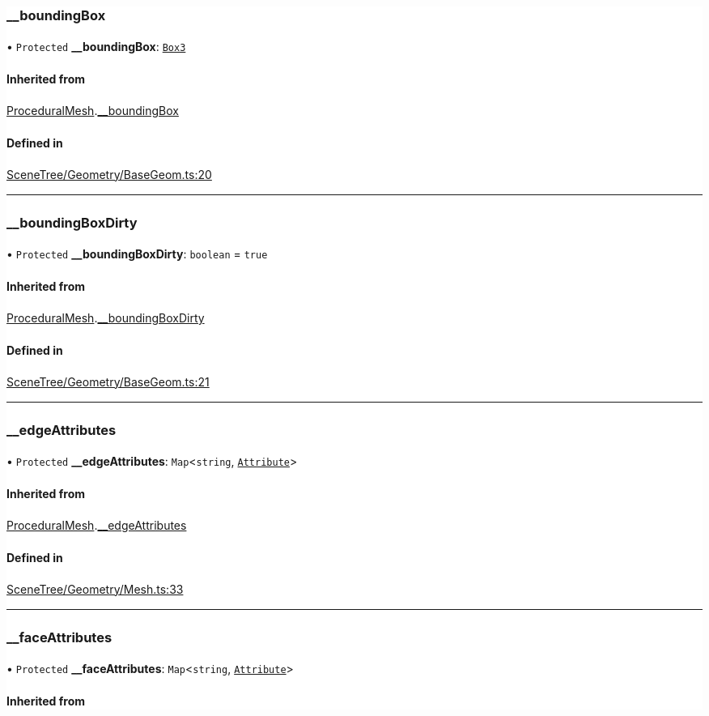 ### \_\_boundingBox

• `Protected` **\_\_boundingBox**: [`Box3`](../../../Math/Math_Box3.Box3)

#### Inherited from

[ProceduralMesh](SceneTree_Geometry_Shapes_ProceduralMesh.ProceduralMesh).[__boundingBox](SceneTree_Geometry_Shapes_ProceduralMesh.ProceduralMesh#__boundingbox)

#### Defined in

[SceneTree/Geometry/BaseGeom.ts:20](https://github.com/ZeaInc/zea-engine/blob/f5f8fb8b9/src/SceneTree/Geometry/BaseGeom.ts#L20)

___

### \_\_boundingBoxDirty

• `Protected` **\_\_boundingBoxDirty**: `boolean` = `true`

#### Inherited from

[ProceduralMesh](SceneTree_Geometry_Shapes_ProceduralMesh.ProceduralMesh).[__boundingBoxDirty](SceneTree_Geometry_Shapes_ProceduralMesh.ProceduralMesh#__boundingboxdirty)

#### Defined in

[SceneTree/Geometry/BaseGeom.ts:21](https://github.com/ZeaInc/zea-engine/blob/f5f8fb8b9/src/SceneTree/Geometry/BaseGeom.ts#L21)

___

### \_\_edgeAttributes

• `Protected` **\_\_edgeAttributes**: `Map`<`string`, [`Attribute`](../SceneTree_Geometry_Attribute.Attribute)\>

#### Inherited from

[ProceduralMesh](SceneTree_Geometry_Shapes_ProceduralMesh.ProceduralMesh).[__edgeAttributes](SceneTree_Geometry_Shapes_ProceduralMesh.ProceduralMesh#__edgeattributes)

#### Defined in

[SceneTree/Geometry/Mesh.ts:33](https://github.com/ZeaInc/zea-engine/blob/f5f8fb8b9/src/SceneTree/Geometry/Mesh.ts#L33)

___

### \_\_faceAttributes

• `Protected` **\_\_faceAttributes**: `Map`<`string`, [`Attribute`](../SceneTree_Geometry_Attribute.Attribute)\>

#### Inherited from
